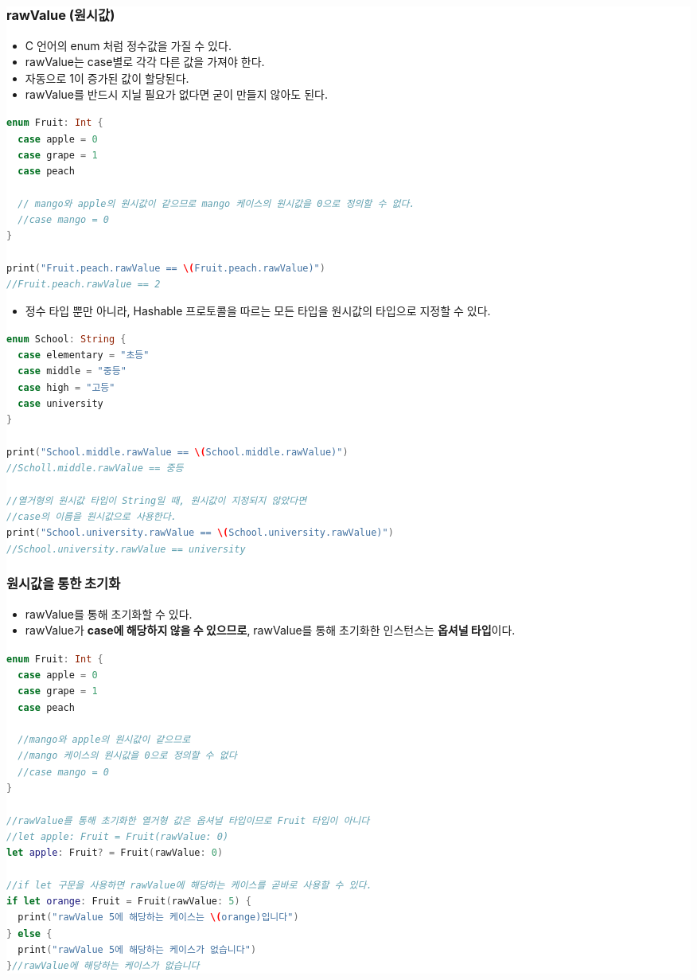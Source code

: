 ### rawValue (원시값)

- C 언어의 enum 처럼 정수값을 가질 수 있다.
- rawValue는 case별로 각각 다른 값을 가져야 한다.
- 자동으로 1이 증가된 값이 할당된다.
- rawValue를 반드시 지닐 필요가 없다면 굳이 만들지 않아도 된다.

```swift
enum Fruit: Int {
  case apple = 0
  case grape = 1
  case peach

  // mango와 apple의 원시값이 같으므로 mango 케이스의 원시값을 0으로 정의할 수 없다.
  //case mango = 0
}

print("Fruit.peach.rawValue == \(Fruit.peach.rawValue)")
//Fruit.peach.rawValue == 2
```

- 정수 타입 뿐만 아니라, Hashable 프로토콜을 따르는 모든 타입을 원시값의 타입으로 지정할 수 있다.

```swift
enum School: String {
  case elementary = "초등"
  case middle = "중등"
  case high = "고등"
  case university
}

print("School.middle.rawValue == \(School.middle.rawValue)")
//Scholl.middle.rawValue == 중등

//열거형의 원시값 타입이 String일 때, 원시값이 지정되지 않았다면
//case의 이름을 원시값으로 사용한다.
print("School.university.rawValue == \(School.university.rawValue)")
//School.university.rawValue == university
```

### 원시값을 통한 초기화

- rawValue를 통해 초기화할 수 있다.
- rawValue가 **case에 해당하지 않을 수 있으므로**, rawValue를 통해 초기화한 인스턴스는 **옵셔널 타입**이다.

```swift
enum Fruit: Int {
  case apple = 0
  case grape = 1
  case peach

  //mango와 apple의 원시값이 같으므로
  //mango 케이스의 원시값을 0으로 정의할 수 없다
  //case mango = 0
}

//rawValue를 통해 초기화한 열거형 값은 옵셔널 타입이므로 Fruit 타입이 아니다
//let apple: Fruit = Fruit(rawValue: 0)
let apple: Fruit? = Fruit(rawValue: 0)

//if let 구문을 사용하면 rawValue에 해당하는 케이스를 곧바로 사용할 수 있다.
if let orange: Fruit = Fruit(rawValue: 5) {
  print("rawValue 5에 해당하는 케이스는 \(orange)입니다")
} else {
  print("rawValue 5에 해당하는 케이스가 없습니다")
}//rawValue에 해당하는 케이스가 없습니다
```